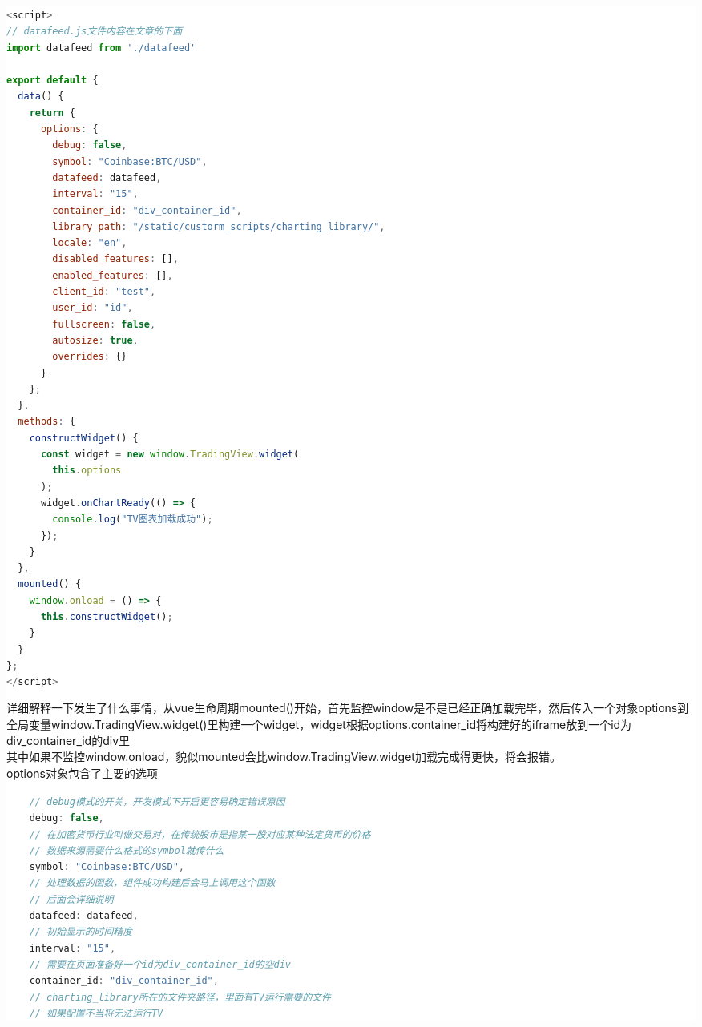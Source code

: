 ```javascript
<script>
// datafeed.js文件内容在文章的下面
import datafeed from './datafeed'

export default {
  data() {
    return {
      options: {
        debug: false,
        symbol: "Coinbase:BTC/USD",
        datafeed: datafeed,
        interval: "15",
        container_id: "div_container_id",
        library_path: "/static/custorm_scripts/charting_library/",
        locale: "en",
        disabled_features: [],
        enabled_features: [],
        client_id: "test",
        user_id: "id",
        fullscreen: false,
        autosize: true,
        overrides: {}
      }
    };
  },
  methods: {
    constructWidget() {
      const widget = new window.TradingView.widget(
        this.options
      );
      widget.onChartReady(() => {
        console.log("TV图表加载成功");
      });
    }
  },
  mounted() {
    window.onload = () => {
      this.constructWidget();
    }
  }
};
</script>
```

详细解释一下发生了什么事情，从vue生命周期mounted()开始，首先监控window是不是已经正确加载完毕，然后传入一个对象options到全局变量window.TradingView.widget()里构建一个widget，widget根据options.container_id将构建好的iframe放到一个id为div_container_id的div里  
其中如果不监控window.onload，貌似mounted会比window.TradingView.widget加载完成得更快，将会报错。  
options对象包含了主要的选项

```javascript
    // debug模式的开关，开发模式下开启更容易确定错误原因
    debug: false,
    // 在加密货币行业叫做交易对，在传统股市是指某一股对应某种法定货币的价格
    // 数据来源需要什么格式的symbol就传什么
    symbol: "Coinbase:BTC/USD",
    // 处理数据的函数，组件成功构建后会马上调用这个函数
    // 后面会详细说明
    datafeed: datafeed,
    // 初始显示的时间精度
    interval: "15",
    // 需要在页面准备好一个id为div_container_id的空div
    container_id: "div_container_id",
    // charting_library所在的文件夹路径，里面有TV运行需要的文件
    // 如果配置不当将无法运行TV
```